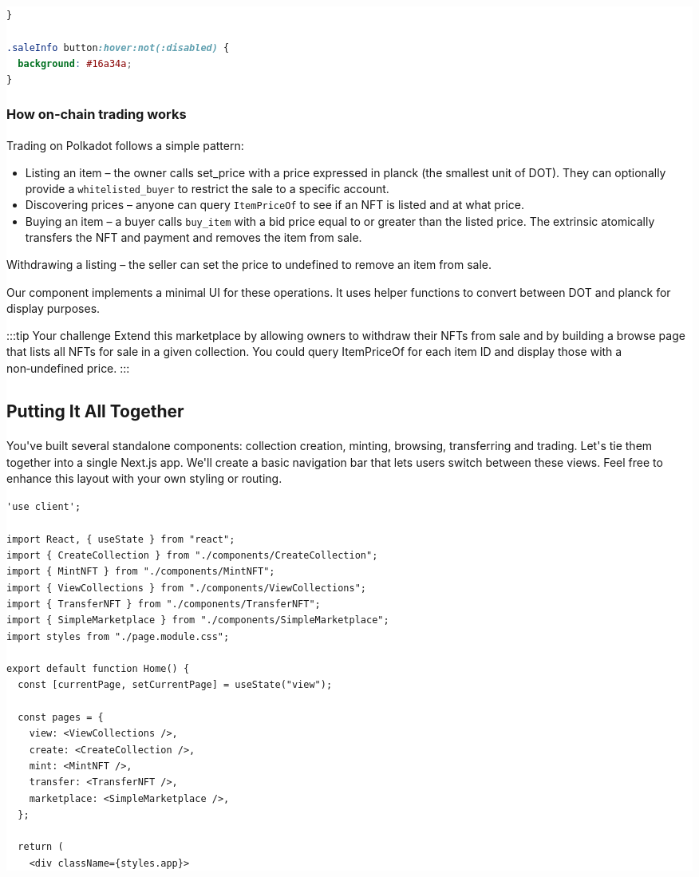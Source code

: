 ```css
}

.saleInfo button:hover:not(:disabled) {
  background: #16a34a;
}
```

</TabItem>
</Tabs>

### How on‑chain trading works

Trading on Polkadot follows a simple pattern:

- Listing an item – the owner calls set_price with a price expressed in planck (the smallest unit of DOT). They can optionally provide a `whitelisted_buyer` to restrict the sale to a specific account.
- Discovering prices – anyone can query `ItemPriceOf` to see if an NFT is listed and at what price.
- Buying an item – a buyer calls `buy_item` with a bid price equal to or greater than the listed price. The extrinsic atomically transfers the NFT and payment and removes the item from sale.

Withdrawing a listing – the seller can set the price to undefined to remove an item from sale.

Our component implements a minimal UI for these operations. It uses helper functions to convert between DOT and planck for display purposes.

:::tip Your challenge
Extend this marketplace by allowing owners to withdraw their NFTs from sale and by building a browse page that lists all NFTs for sale in a given collection. You could query ItemPriceOf for each item ID and display those with a non‑undefined price.
:::

## Putting It All Together

You've built several standalone components: collection creation, minting, browsing, transferring and trading. Let's tie them together into a single Next.js app. We'll create a basic navigation bar that lets users switch between these views. Feel free to enhance this layout with your own styling or routing.

<Tabs>
<TabItem value="component" label="page.tsx">

```tsx
'use client';

import React, { useState } from "react";
import { CreateCollection } from "./components/CreateCollection";
import { MintNFT } from "./components/MintNFT";
import { ViewCollections } from "./components/ViewCollections";
import { TransferNFT } from "./components/TransferNFT";
import { SimpleMarketplace } from "./components/SimpleMarketplace";
import styles from "./page.module.css";

export default function Home() {
  const [currentPage, setCurrentPage] = useState("view");

  const pages = {
    view: <ViewCollections />,
    create: <CreateCollection />,
    mint: <MintNFT />,
    transfer: <TransferNFT />,
    marketplace: <SimpleMarketplace />,
  };

  return (
    <div className={styles.app}>
```